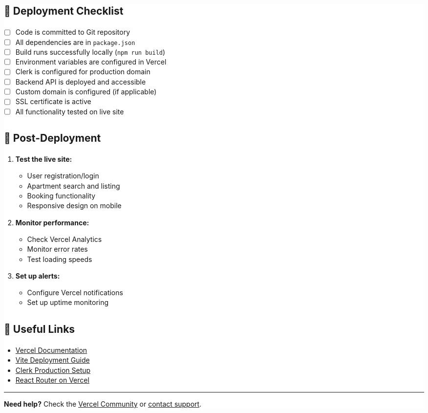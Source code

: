 ## 🚀 Deployment Checklist

- [ ] Code is committed to Git repository
- [ ] All dependencies are in `package.json`
- [ ] Build runs successfully locally (`npm run build`)
- [ ] Environment variables are configured in Vercel
- [ ] Clerk is configured for production domain
- [ ] Backend API is deployed and accessible
- [ ] Custom domain is configured (if applicable)
- [ ] SSL certificate is active
- [ ] All functionality tested on live site

## 📱 Post-Deployment

1. **Test the live site:**
   - User registration/login
   - Apartment search and listing
   - Booking functionality
   - Responsive design on mobile

2. **Monitor performance:**
   - Check Vercel Analytics
   - Monitor error rates
   - Test loading speeds

3. **Set up alerts:**
   - Configure Vercel notifications
   - Set up uptime monitoring

## 🔗 Useful Links

- [Vercel Documentation](https://vercel.com/docs)
- [Vite Deployment Guide](https://vitejs.dev/guide/static-deploy.html)
- [Clerk Production Setup](https://clerk.com/docs/deployments/overview)
- [React Router on Vercel](https://vercel.com/guides/deploying-react-with-vercel)

---

**Need help?** Check the [Vercel Community](https://github.com/vercel/vercel/discussions) or [contact support](https://vercel.com/support).
